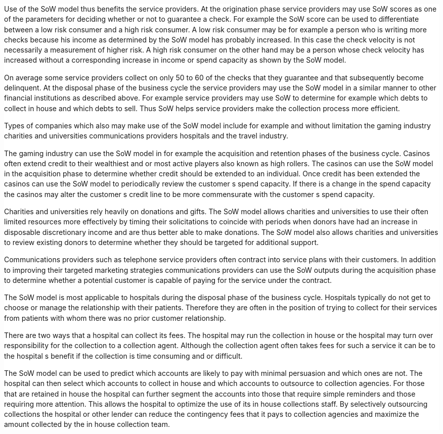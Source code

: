 Use of the SoW model thus benefits the service providers. At the origination phase service providers may use SoW scores as one of the parameters for deciding whether or not to guarantee a check. For example the SoW score can be used to differentiate between a low risk consumer and a high risk consumer. A low risk consumer may be for example a person who is writing more checks because his income as determined by the SoW model has probably increased. In this case the check velocity is not necessarily a measurement of higher risk. A high risk consumer on the other hand may be a person whose check velocity has increased without a corresponding increase in income or spend capacity as shown by the SoW model.

On average some service providers collect on only 50 to 60 of the checks that they guarantee and that subsequently become delinquent. At the disposal phase of the business cycle the service providers may use the SoW model in a similar manner to other financial institutions as described above. For example service providers may use SoW to determine for example which debts to collect in house and which debts to sell. Thus SoW helps service providers make the collection process more efficient.

Types of companies which also may make use of the SoW model include for example and without limitation the gaming industry charities and universities communications providers hospitals and the travel industry.

The gaming industry can use the SoW model in for example the acquisition and retention phases of the business cycle. Casinos often extend credit to their wealthiest and or most active players also known as high rollers. The casinos can use the SoW model in the acquisition phase to determine whether credit should be extended to an individual. Once credit has been extended the casinos can use the SoW model to periodically review the customer s spend capacity. If there is a change in the spend capacity the casinos may alter the customer s credit line to be more commensurate with the customer s spend capacity.

Charities and universities rely heavily on donations and gifts. The SoW model allows charities and universities to use their often limited resources more effectively by timing their solicitations to coincide with periods when donors have had an increase in disposable discretionary income and are thus better able to make donations. The SoW model also allows charities and universities to review existing donors to determine whether they should be targeted for additional support.

Communications providers such as telephone service providers often contract into service plans with their customers. In addition to improving their targeted marketing strategies communications providers can use the SoW outputs during the acquisition phase to determine whether a potential customer is capable of paying for the service under the contract.

The SoW model is most applicable to hospitals during the disposal phase of the business cycle. Hospitals typically do not get to choose or manage the relationship with their patients. Therefore they are often in the position of trying to collect for their services from patients with whom there was no prior customer relationship.

There are two ways that a hospital can collect its fees. The hospital may run the collection in house or the hospital may turn over responsibility for the collection to a collection agent. Although the collection agent often takes fees for such a service it can be to the hospital s benefit if the collection is time consuming and or difficult.

The SoW model can be used to predict which accounts are likely to pay with minimal persuasion and which ones are not. The hospital can then select which accounts to collect in house and which accounts to outsource to collection agencies. For those that are retained in house the hospital can further segment the accounts into those that require simple reminders and those requiring more attention. This allows the hospital to optimize the use of its in house collections staff. By selectively outsourcing collections the hospital or other lender can reduce the contingency fees that it pays to collection agencies and maximize the amount collected by the in house collection team.
